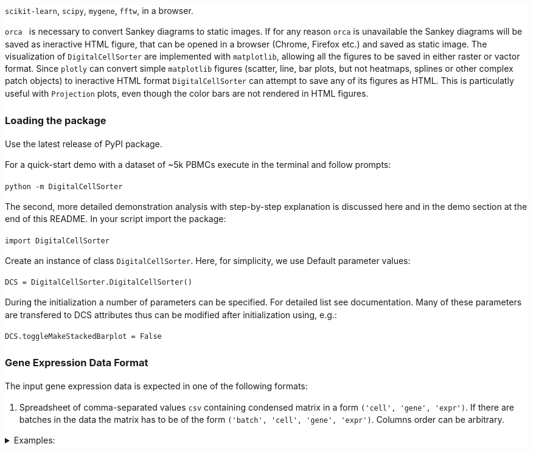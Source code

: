 ```scikit-learn```, ```scipy```, ```mygene```, ```fftw```, 
in a browser.

```orca	``` is necessary to convert Sankey diagrams to static images.
If for any reason ```orca``` is unavailable the Sankey diagrams will be saved as 
ineractive HTML figure, that can be opened in a browser (Chrome, Firefox etc.) and 
saved as static image. The visualization of ```DigitalCellSorter``` are implemented 
with ```matplotlib```, allowing all the figures to be saved in either raster or 
vactor format. Since ```plotly``` can convert simple ```matplotlib``` figures 
(scatter, line, bar plots, but not heatmaps, splines or other complex patch objects) to
ineractive HTML format ```DigitalCellSorter``` can attempt to save any of its figures
as HTML. This is particulatly useful with ```Projection``` plots, even though the color
bars are not rendered in HTML figures.

### Loading the package

Use the latest release of PyPI package. 

For a quick-start demo with a dataset of ~5k PBMCs execute 
in the terminal and follow prompts:

	python -m DigitalCellSorter

The second, more detailed demonstration analysis with step-by-step 
explanation is discussed here
and in the demo section at the end of this README.
In your script import the package:

	import DigitalCellSorter

Create an instance of class ```DigitalCellSorter```. Here, for simplicity, we use Default parameter values:

	DCS = DigitalCellSorter.DigitalCellSorter()

During the initialization a number of parameters can be specified. For detailed list see documentation.
Many of these parameters are transfered to DCS attributes thus can be modified after initialization using, e.g.:

	DCS.toggleMakeStackedBarplot = False



### Gene Expression Data Format

The input gene expression data is expected in one of the following formats:

1. Spreadsheet of comma-separated values ```csv``` containing condensed matrix in a form ```('cell', 'gene', 'expr')```. 
If there are batches in the data the matrix has to be of the form ```('batch', 'cell', 'gene', 'expr')```. Columns order can be arbitrary.

<details closed><summary>Examples:</summary><p>

| cell | gene | expr |
|------|------|------|
| C1   | G1   | 3    |
| C1   | G2   | 2    |
| C1   | G3   | 1    |
| C2   | G1   | 1    |
| C2   | G4   | 5    |
| ...  | ...  | ...  |

```